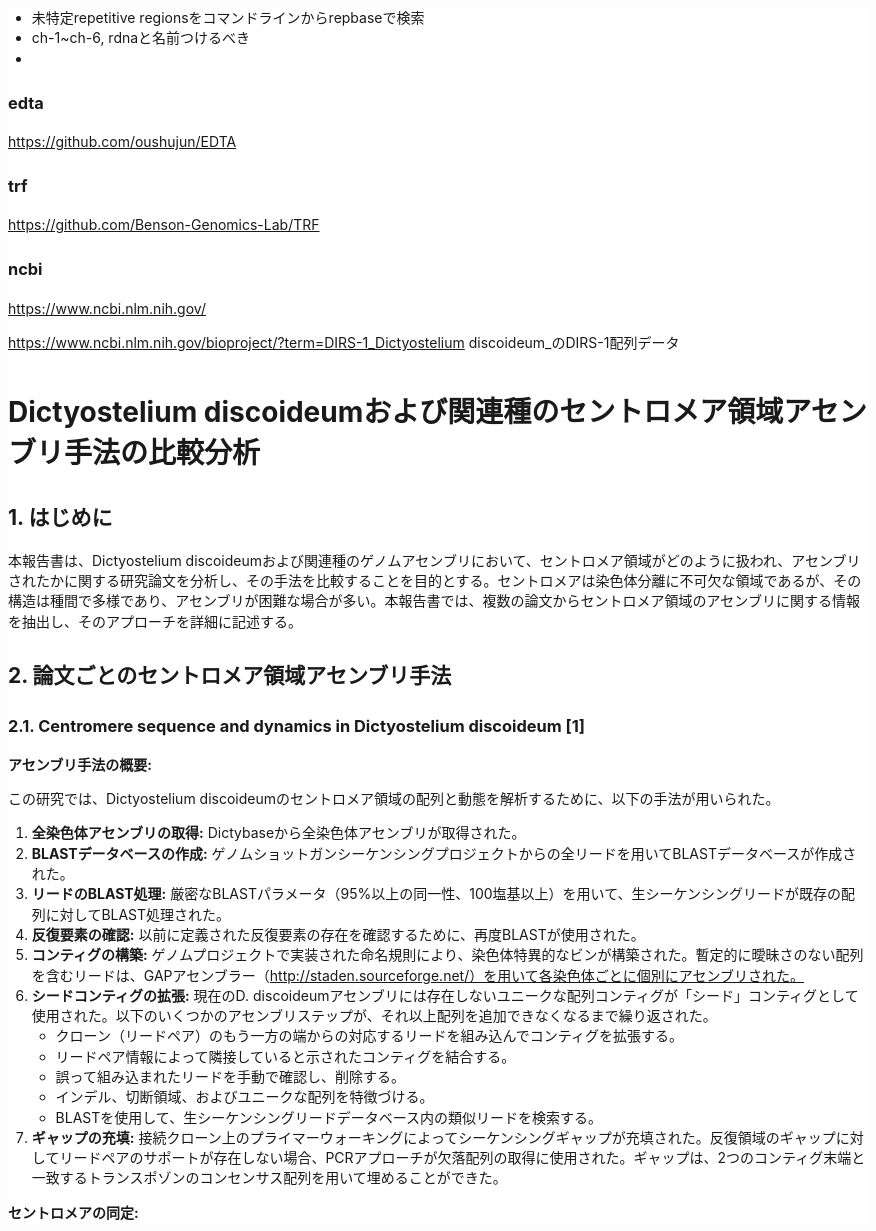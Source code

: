 
- 未特定repetitive regionsをコマンドラインからrepbaseで検索
- ch-1~ch-6, rdnaと名前つけるべき
- 
### edta
https://github.com/oushujun/EDTA

### trf 
https://github.com/Benson-Genomics-Lab/TRF

### ncbi
https://www.ncbi.nlm.nih.gov/

https://www.ncbi.nlm.nih.gov/bioproject/?term=DIRS-1_Dictyostelium discoideum_のDIRS-1配列データ


# Dictyostelium discoideumおよび関連種のセントロメア領域アセンブリ手法の比較分析

## 1. はじめに

本報告書は、Dictyostelium discoideumおよび関連種のゲノムアセンブリにおいて、セントロメア領域がどのように扱われ、アセンブリされたかに関する研究論文を分析し、その手法を比較することを目的とする。セントロメアは染色体分離に不可欠な領域であるが、その構造は種間で多様であり、アセンブリが困難な場合が多い。本報告書では、複数の論文からセントロメア領域のアセンブリに関する情報を抽出し、そのアプローチを詳細に記述する。

## 2. 論文ごとのセントロメア領域アセンブリ手法

### 2.1. Centromere sequence and dynamics in Dictyostelium discoideum [1]

**アセンブリ手法の概要:**

この研究では、Dictyostelium discoideumのセントロメア領域の配列と動態を解析するために、以下の手法が用いられた。

1.  **全染色体アセンブリの取得:** Dictybaseから全染色体アセンブリが取得された。
2.  **BLASTデータベースの作成:** ゲノムショットガンシーケンシングプロジェクトからの全リードを用いてBLASTデータベースが作成された。
3.  **リードのBLAST処理:** 厳密なBLASTパラメータ（95%以上の同一性、100塩基以上）を用いて、生シーケンシングリードが既存の配列に対してBLAST処理された。
4.  **反復要素の確認:** 以前に定義された反復要素の存在を確認するために、再度BLASTが使用された。
5.  **コンティグの構築:** ゲノムプロジェクトで実装された命名規則により、染色体特異的なビンが構築された。暫定的に曖昧さのない配列を含むリードは、GAPアセンブラー（http://staden.sourceforge.net/）を用いて各染色体ごとに個別にアセンブリされた。
6.  **シードコンティグの拡張:** 現在のD. discoideumアセンブリには存在しないユニークな配列コンティグが「シード」コンティグとして使用された。以下のいくつかのアセンブリステップが、それ以上配列を追加できなくなるまで繰り返された。
    *   クローン（リードペア）のもう一方の端からの対応するリードを組み込んでコンティグを拡張する。
    *   リードペア情報によって隣接していると示されたコンティグを結合する。
    *   誤って組み込まれたリードを手動で確認し、削除する。
    *   インデル、切断領域、およびユニークな配列を特徴づける。
    *   BLASTを使用して、生シーケンシングリードデータベース内の類似リードを検索する。
7.  **ギャップの充填:** 接続クローン上のプライマーウォーキングによってシーケンシングギャップが充填された。反復領域のギャップに対してリードペアのサポートが存在しない場合、PCRアプローチが欠落配列の取得に使用された。ギャップは、2つのコンティグ末端と一致するトランスポゾンのコンセンサス配列を用いて埋めることができた。

**セントロメアの同定:**
